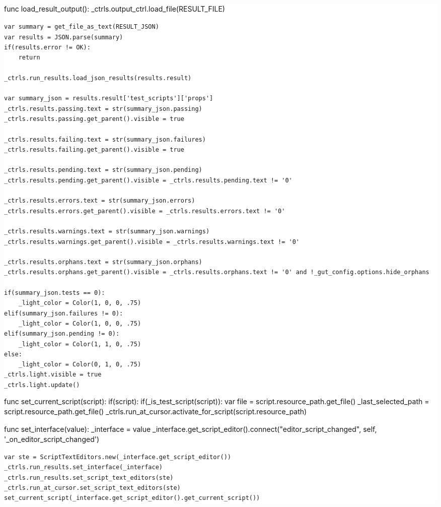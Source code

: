 
func load_result_output():
	_ctrls.output_ctrl.load_file(RESULT_FILE)

	var summary = get_file_as_text(RESULT_JSON)
	var results = JSON.parse(summary)
	if(results.error != OK):
		return

	_ctrls.run_results.load_json_results(results.result)

	var summary_json = results.result['test_scripts']['props']
	_ctrls.results.passing.text = str(summary_json.passing)
	_ctrls.results.passing.get_parent().visible = true

	_ctrls.results.failing.text = str(summary_json.failures)
	_ctrls.results.failing.get_parent().visible = true

	_ctrls.results.pending.text = str(summary_json.pending)
	_ctrls.results.pending.get_parent().visible = _ctrls.results.pending.text != '0'

	_ctrls.results.errors.text = str(summary_json.errors)
	_ctrls.results.errors.get_parent().visible = _ctrls.results.errors.text != '0'

	_ctrls.results.warnings.text = str(summary_json.warnings)
	_ctrls.results.warnings.get_parent().visible = _ctrls.results.warnings.text != '0'

	_ctrls.results.orphans.text = str(summary_json.orphans)
	_ctrls.results.orphans.get_parent().visible = _ctrls.results.orphans.text != '0' and !_gut_config.options.hide_orphans

	if(summary_json.tests == 0):
		_light_color = Color(1, 0, 0, .75)
	elif(summary_json.failures != 0):
		_light_color = Color(1, 0, 0, .75)
	elif(summary_json.pending != 0):
		_light_color = Color(1, 1, 0, .75)
	else:
		_light_color = Color(0, 1, 0, .75)
	_ctrls.light.visible = true
	_ctrls.light.update()


func set_current_script(script):
	if(script):
		if(_is_test_script(script)):
			var file = script.resource_path.get_file()
			_last_selected_path = script.resource_path.get_file()
			_ctrls.run_at_cursor.activate_for_script(script.resource_path)


func set_interface(value):
	_interface = value
	_interface.get_script_editor().connect("editor_script_changed", self, '_on_editor_script_changed')

	var ste = ScriptTextEditors.new(_interface.get_script_editor())
	_ctrls.run_results.set_interface(_interface)
	_ctrls.run_results.set_script_text_editors(ste)
	_ctrls.run_at_cursor.set_script_text_editors(ste)
	set_current_script(_interface.get_script_editor().get_current_script())
